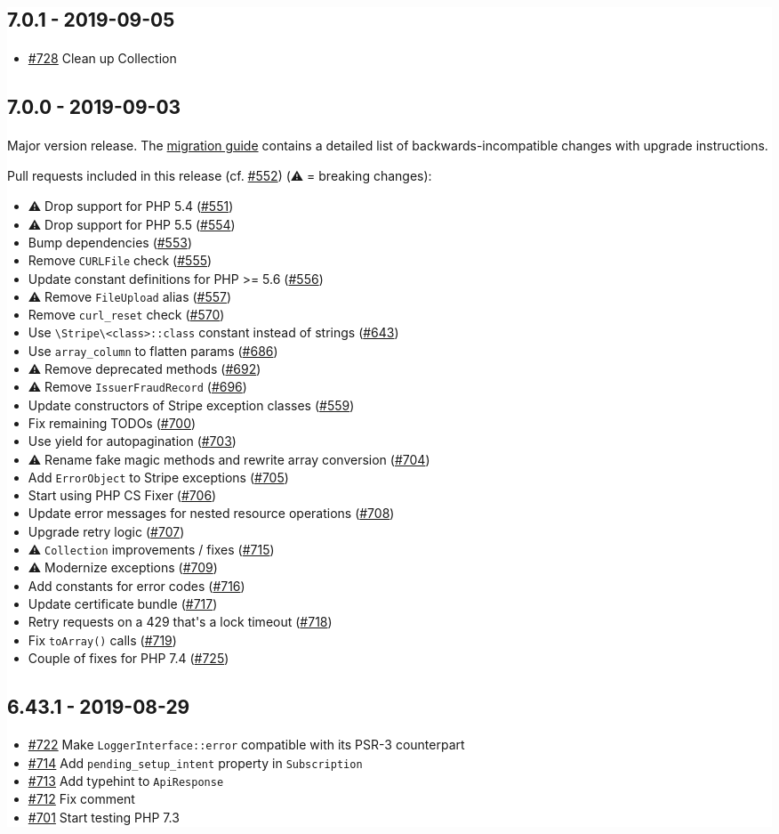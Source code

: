 ## 7.0.1 - 2019-09-05

-   [#728](https://github.com/stripe/stripe-php/pull/728) Clean up Collection

## 7.0.0 - 2019-09-03

Major version release. The [migration guide](https://github.com/stripe/stripe-php/wiki/Migration-guide-for-v7) contains a detailed list of backwards-incompatible changes with upgrade instructions.

Pull requests included in this release (cf. [#552](https://github.com/stripe/stripe-php/pull/552)) (⚠️ = breaking changes):

-   ⚠️ Drop support for PHP 5.4 ([#551](https://github.com/stripe/stripe-php/pull/551))
-   ⚠️ Drop support for PHP 5.5 ([#554](https://github.com/stripe/stripe-php/pull/554))
-   Bump dependencies ([#553](https://github.com/stripe/stripe-php/pull/553))
-   Remove `CURLFile` check ([#555](https://github.com/stripe/stripe-php/pull/555))
-   Update constant definitions for PHP >= 5.6 ([#556](https://github.com/stripe/stripe-php/pull/556))
-   ⚠️ Remove `FileUpload` alias ([#557](https://github.com/stripe/stripe-php/pull/557))
-   Remove `curl_reset` check ([#570](https://github.com/stripe/stripe-php/pull/570))
-   Use `\Stripe\<class>::class` constant instead of strings ([#643](https://github.com/stripe/stripe-php/pull/643))
-   Use `array_column` to flatten params ([#686](https://github.com/stripe/stripe-php/pull/686))
-   ⚠️ Remove deprecated methods ([#692](https://github.com/stripe/stripe-php/pull/692))
-   ⚠️ Remove `IssuerFraudRecord` ([#696](https://github.com/stripe/stripe-php/pull/696))
-   Update constructors of Stripe exception classes ([#559](https://github.com/stripe/stripe-php/pull/559))
-   Fix remaining TODOs ([#700](https://github.com/stripe/stripe-php/pull/700))
-   Use yield for autopagination ([#703](https://github.com/stripe/stripe-php/pull/703))
-   ⚠️ Rename fake magic methods and rewrite array conversion ([#704](https://github.com/stripe/stripe-php/pull/704))
-   Add `ErrorObject` to Stripe exceptions ([#705](https://github.com/stripe/stripe-php/pull/705))
-   Start using PHP CS Fixer ([#706](https://github.com/stripe/stripe-php/pull/706))
-   Update error messages for nested resource operations ([#708](https://github.com/stripe/stripe-php/pull/708))
-   Upgrade retry logic ([#707](https://github.com/stripe/stripe-php/pull/707))
-   ⚠️ `Collection` improvements / fixes ([#715](https://github.com/stripe/stripe-php/pull/715))
-   ⚠️ Modernize exceptions ([#709](https://github.com/stripe/stripe-php/pull/709))
-   Add constants for error codes ([#716](https://github.com/stripe/stripe-php/pull/716))
-   Update certificate bundle ([#717](https://github.com/stripe/stripe-php/pull/717))
-   Retry requests on a 429 that's a lock timeout ([#718](https://github.com/stripe/stripe-php/pull/718))
-   Fix `toArray()` calls ([#719](https://github.com/stripe/stripe-php/pull/719))
-   Couple of fixes for PHP 7.4 ([#725](https://github.com/stripe/stripe-php/pull/725))

## 6.43.1 - 2019-08-29

-   [#722](https://github.com/stripe/stripe-php/pull/722) Make `LoggerInterface::error` compatible with its PSR-3 counterpart
-   [#714](https://github.com/stripe/stripe-php/pull/714) Add `pending_setup_intent` property in `Subscription`
-   [#713](https://github.com/stripe/stripe-php/pull/713) Add typehint to `ApiResponse`
-   [#712](https://github.com/stripe/stripe-php/pull/712) Fix comment
-   [#701](https://github.com/stripe/stripe-php/pull/701) Start testing PHP 7.3
